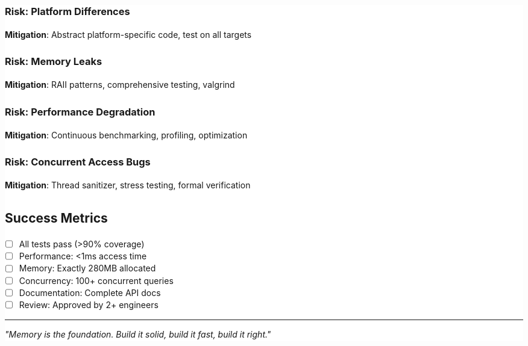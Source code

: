 ### Risk: Platform Differences
**Mitigation**: Abstract platform-specific code, test on all targets

### Risk: Memory Leaks
**Mitigation**: RAII patterns, comprehensive testing, valgrind

### Risk: Performance Degradation
**Mitigation**: Continuous benchmarking, profiling, optimization

### Risk: Concurrent Access Bugs
**Mitigation**: Thread sanitizer, stress testing, formal verification

## Success Metrics

- [ ] All tests pass (>90% coverage)
- [ ] Performance: <1ms access time
- [ ] Memory: Exactly 280MB allocated
- [ ] Concurrency: 100+ concurrent queries
- [ ] Documentation: Complete API docs
- [ ] Review: Approved by 2+ engineers

---

*"Memory is the foundation. Build it solid, build it fast, build it right."*
